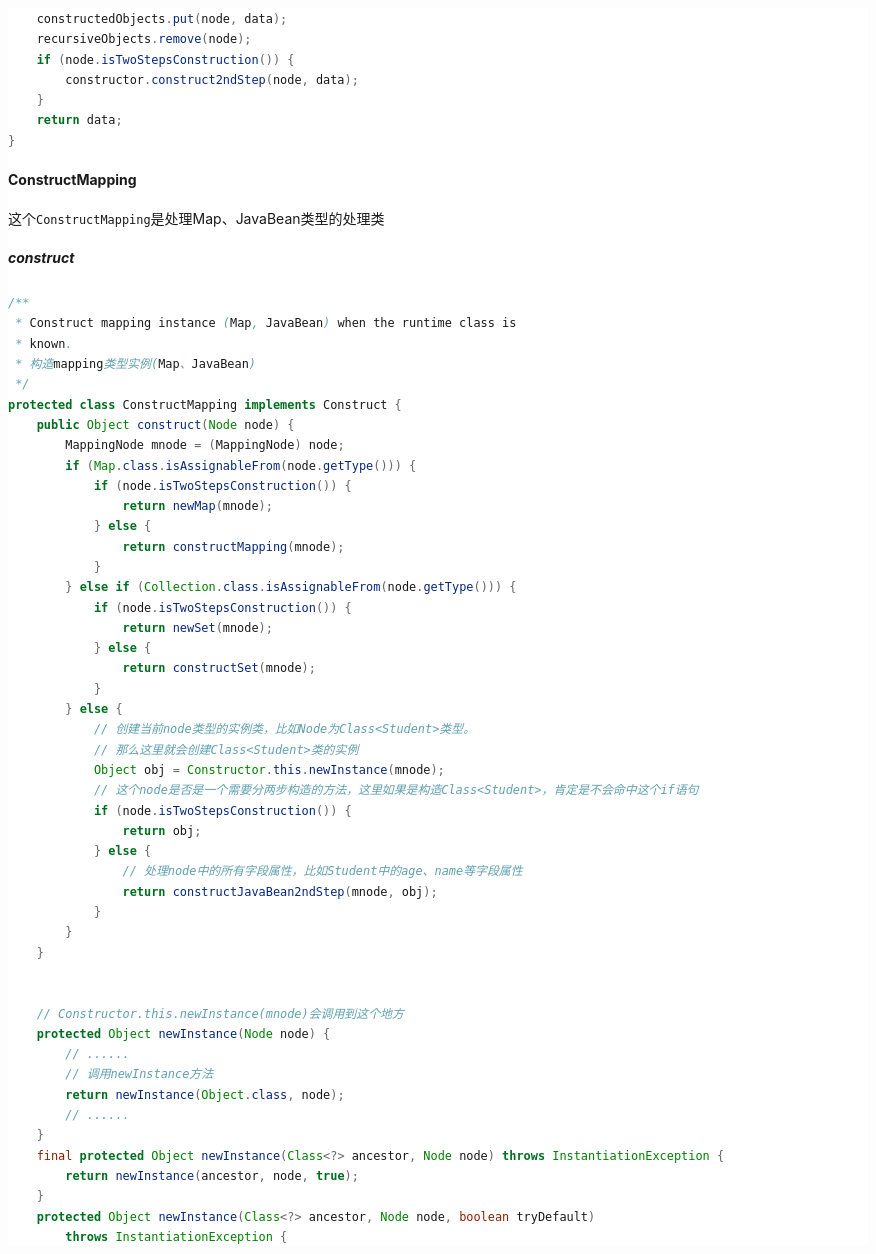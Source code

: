 ```java
    constructedObjects.put(node, data);
    recursiveObjects.remove(node);
    if (node.isTwoStepsConstruction()) {
        constructor.construct2ndStep(node, data);
    }
    return data;
}
```

#### ConstructMapping

这个`ConstructMapping`是处理Map、JavaBean类型的处理类

##### construct

```java
/**
 * Construct mapping instance (Map, JavaBean) when the runtime class is
 * known.
 * 构造mapping类型实例(Map、JavaBean)
 */
protected class ConstructMapping implements Construct {
    public Object construct(Node node) {
        MappingNode mnode = (MappingNode) node;
        if (Map.class.isAssignableFrom(node.getType())) {
            if (node.isTwoStepsConstruction()) {
                return newMap(mnode);
            } else {
                return constructMapping(mnode);
            }
        } else if (Collection.class.isAssignableFrom(node.getType())) {
            if (node.isTwoStepsConstruction()) {
                return newSet(mnode);
            } else {
                return constructSet(mnode);
            }
        } else {
            // 创建当前node类型的实例类，比如Node为Class<Student>类型。
            // 那么这里就会创建Class<Student>类的实例
            Object obj = Constructor.this.newInstance(mnode);
            // 这个node是否是一个需要分两步构造的方法，这里如果是构造Class<Student>，肯定是不会命中这个if语句
            if (node.isTwoStepsConstruction()) {
                return obj;
            } else {
                // 处理node中的所有字段属性，比如Student中的age、name等字段属性
                return constructJavaBean2ndStep(mnode, obj);
            }
        }
    }
    
    
    // Constructor.this.newInstance(mnode)会调用到这个地方
    protected Object newInstance(Node node) {
        // ......
        // 调用newInstance方法
        return newInstance(Object.class, node);
        // ......
    }
    final protected Object newInstance(Class<?> ancestor, Node node) throws InstantiationException {
    	return newInstance(ancestor, node, true);
	}
    protected Object newInstance(Class<?> ancestor, Node node, boolean tryDefault)
        throws InstantiationException {
```